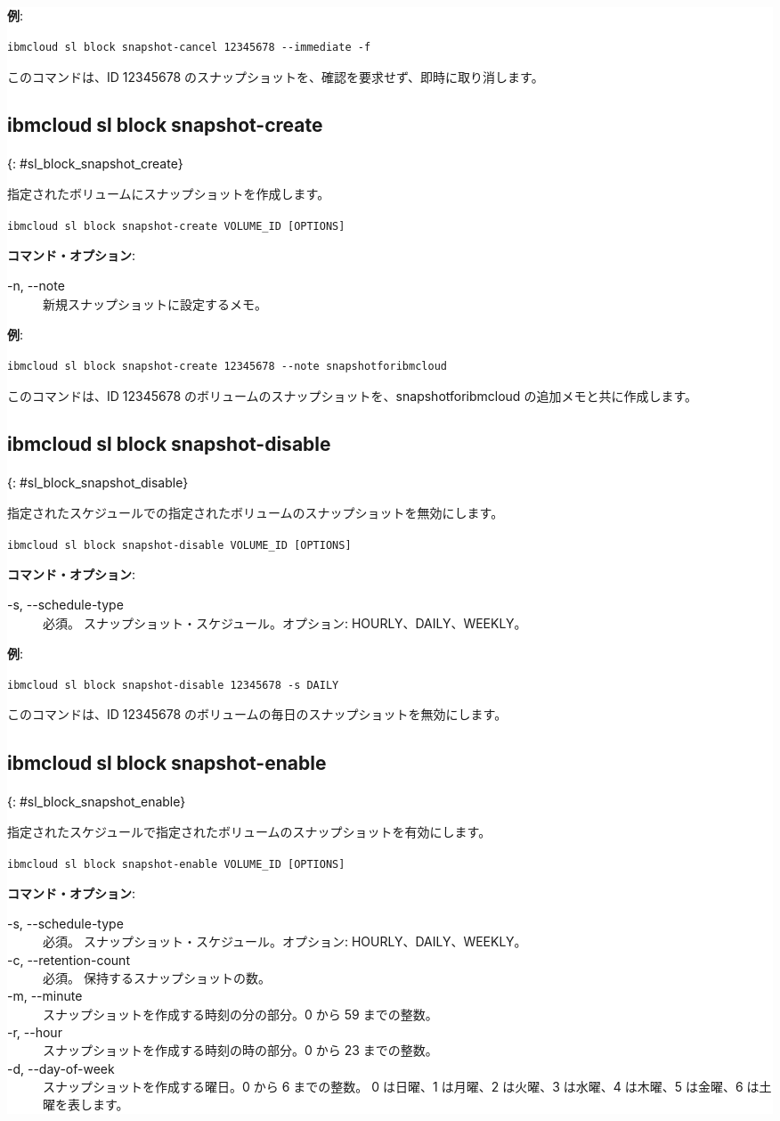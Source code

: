 **例**:
```
ibmcloud sl block snapshot-cancel 12345678 --immediate -f
```
このコマンドは、ID 12345678 のスナップショットを、確認を要求せず、即時に取り消します。

## ibmcloud sl block snapshot-create
{: #sl_block_snapshot_create}

指定されたボリュームにスナップショットを作成します。
```
ibmcloud sl block snapshot-create VOLUME_ID [OPTIONS]
```

<strong>コマンド・オプション</strong>:
<dl>
<dt>-n, --note</dt>
<dd>新規スナップショットに設定するメモ。</dd>
</dl>

**例**:
```
ibmcloud sl block snapshot-create 12345678 --note snapshotforibmcloud
```
このコマンドは、ID 12345678 のボリュームのスナップショットを、snapshotforibmcloud の追加メモと共に作成します。

## ibmcloud sl block snapshot-disable
{: #sl_block_snapshot_disable}

指定されたスケジュールでの指定されたボリュームのスナップショットを無効にします。
```
ibmcloud sl block snapshot-disable VOLUME_ID [OPTIONS]
```

<strong>コマンド・オプション</strong>:
<dl>
<dt>-s, --schedule-type</dt>
<dd>必須。 スナップショット・スケジュール。オプション: HOURLY、DAILY、WEEKLY。</dd>
</dl>

**例**:
```
ibmcloud sl block snapshot-disable 12345678 -s DAILY
```
このコマンドは、ID 12345678 のボリュームの毎日のスナップショットを無効にします。

## ibmcloud sl block snapshot-enable
{: #sl_block_snapshot_enable}

指定されたスケジュールで指定されたボリュームのスナップショットを有効にします。
```
ibmcloud sl block snapshot-enable VOLUME_ID [OPTIONS]
```

<strong>コマンド・オプション</strong>:
<dl>
<dt>-s, --schedule-type</dt>
<dd>必須。 スナップショット・スケジュール。オプション: HOURLY、DAILY、WEEKLY。</dd>
<dt>-c, --retention-count</dt>
<dd>必須。 保持するスナップショットの数。</dd>
<dt>-m, --minute</dt>
<dd>スナップショットを作成する時刻の分の部分。0 から 59 までの整数。</dd>
<dt>-r, --hour</dt>
<dd>スナップショットを作成する時刻の時の部分。0 から 23 までの整数。</dd>
<dt>-d, --day-of-week</dt>
<dd>スナップショットを作成する曜日。0 から 6 までの整数。 0 は日曜、1 は月曜、2 は火曜、3 は水曜、4 は木曜、5 は金曜、6 は土曜を表します。</dd>
</dl>
